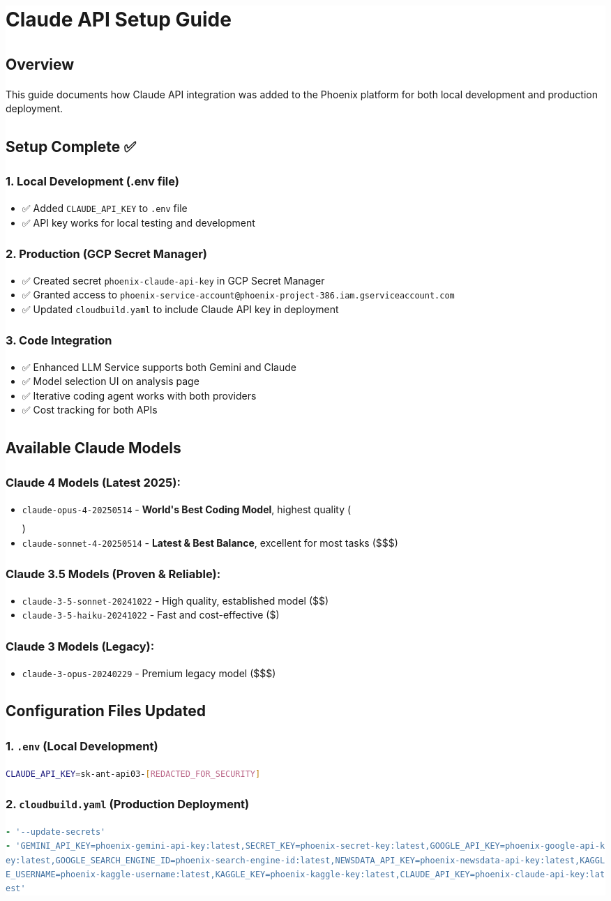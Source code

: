 # Claude API Setup Guide

## Overview
This guide documents how Claude API integration was added to the Phoenix platform for both local development and production deployment.

## Setup Complete ✅

### 1. Local Development (.env file)
- ✅ Added `CLAUDE_API_KEY` to `.env` file
- ✅ API key works for local testing and development

### 2. Production (GCP Secret Manager)
- ✅ Created secret `phoenix-claude-api-key` in GCP Secret Manager
- ✅ Granted access to `phoenix-service-account@phoenix-project-386.iam.gserviceaccount.com`
- ✅ Updated `cloudbuild.yaml` to include Claude API key in deployment

### 3. Code Integration
- ✅ Enhanced LLM Service supports both Gemini and Claude
- ✅ Model selection UI on analysis page
- ✅ Iterative coding agent works with both providers
- ✅ Cost tracking for both APIs

## Available Claude Models

### Claude 4 Models (Latest 2025):
- `claude-opus-4-20250514` - **World's Best Coding Model**, highest quality ($$$$)
- `claude-sonnet-4-20250514` - **Latest & Best Balance**, excellent for most tasks ($$$)

### Claude 3.5 Models (Proven & Reliable):
- `claude-3-5-sonnet-20241022` - High quality, established model ($$)
- `claude-3-5-haiku-20241022` - Fast and cost-effective ($)

### Claude 3 Models (Legacy):
- `claude-3-opus-20240229` - Premium legacy model ($$$)

## Configuration Files Updated

### 1. `.env` (Local Development)
```bash
CLAUDE_API_KEY=sk-ant-api03-[REDACTED_FOR_SECURITY]
```

### 2. `cloudbuild.yaml` (Production Deployment)
```yaml
- '--update-secrets'
- 'GEMINI_API_KEY=phoenix-gemini-api-key:latest,SECRET_KEY=phoenix-secret-key:latest,GOOGLE_API_KEY=phoenix-google-api-key:latest,GOOGLE_SEARCH_ENGINE_ID=phoenix-search-engine-id:latest,NEWSDATA_API_KEY=phoenix-newsdata-api-key:latest,KAGGLE_USERNAME=phoenix-kaggle-username:latest,KAGGLE_KEY=phoenix-kaggle-key:latest,CLAUDE_API_KEY=phoenix-claude-api-key:latest'
```
